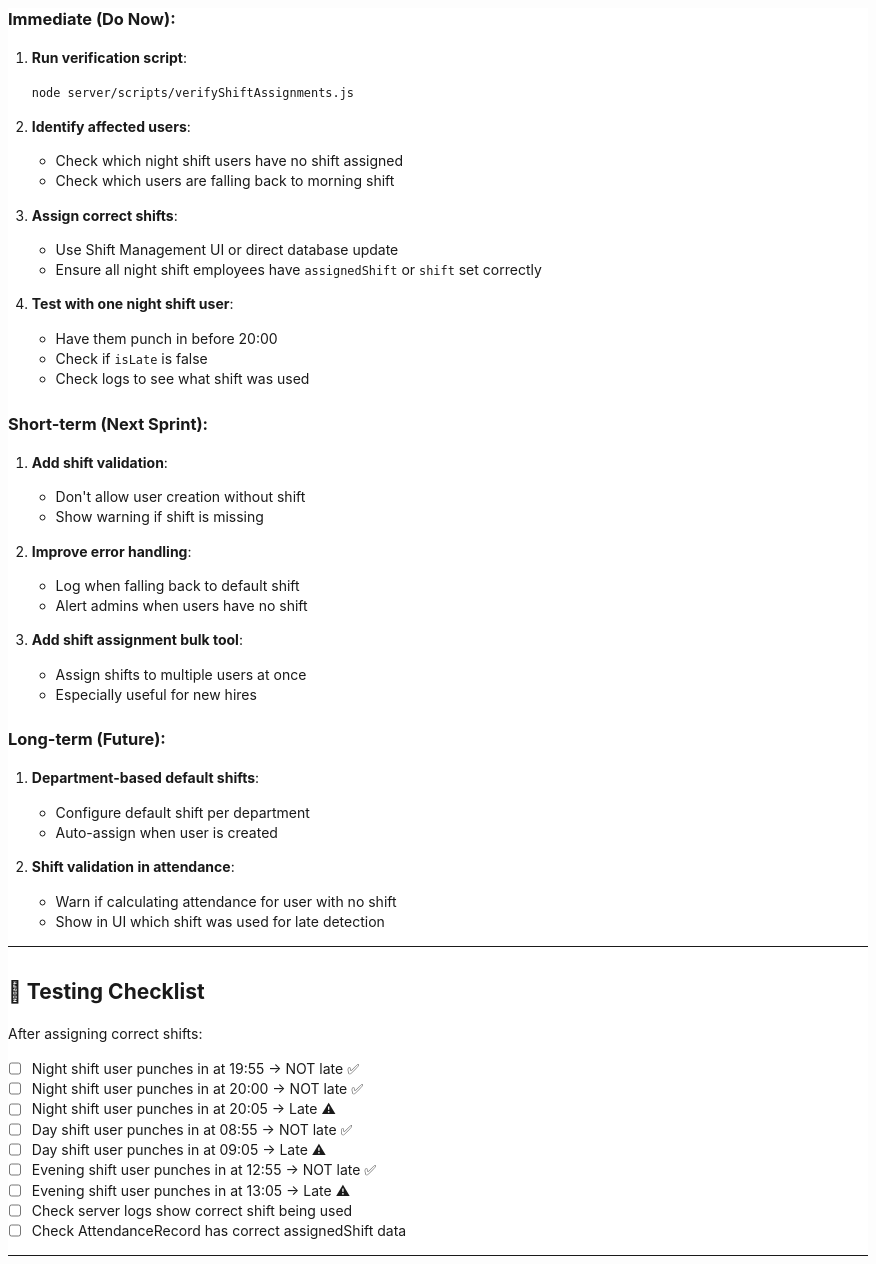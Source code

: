 ### Immediate (Do Now):

1. **Run verification script**:
   ```bash
   node server/scripts/verifyShiftAssignments.js
   ```

2. **Identify affected users**:
   - Check which night shift users have no shift assigned
   - Check which users are falling back to morning shift

3. **Assign correct shifts**:
   - Use Shift Management UI or direct database update
   - Ensure all night shift employees have `assignedShift` or `shift` set correctly

4. **Test with one night shift user**:
   - Have them punch in before 20:00
   - Check if `isLate` is false
   - Check logs to see what shift was used

### Short-term (Next Sprint):

1. **Add shift validation**:
   - Don't allow user creation without shift
   - Show warning if shift is missing

2. **Improve error handling**:
   - Log when falling back to default shift
   - Alert admins when users have no shift

3. **Add shift assignment bulk tool**:
   - Assign shifts to multiple users at once
   - Especially useful for new hires

### Long-term (Future):

1. **Department-based default shifts**:
   - Configure default shift per department
   - Auto-assign when user is created

2. **Shift validation in attendance**:
   - Warn if calculating attendance for user with no shift
   - Show in UI which shift was used for late detection

---

## 🧪 Testing Checklist

After assigning correct shifts:

- [ ] Night shift user punches in at 19:55 → NOT late ✅
- [ ] Night shift user punches in at 20:00 → NOT late ✅
- [ ] Night shift user punches in at 20:05 → Late ⚠️
- [ ] Day shift user punches in at 08:55 → NOT late ✅
- [ ] Day shift user punches in at 09:05 → Late ⚠️
- [ ] Evening shift user punches in at 12:55 → NOT late ✅
- [ ] Evening shift user punches in at 13:05 → Late ⚠️
- [ ] Check server logs show correct shift being used
- [ ] Check AttendanceRecord has correct assignedShift data

---
